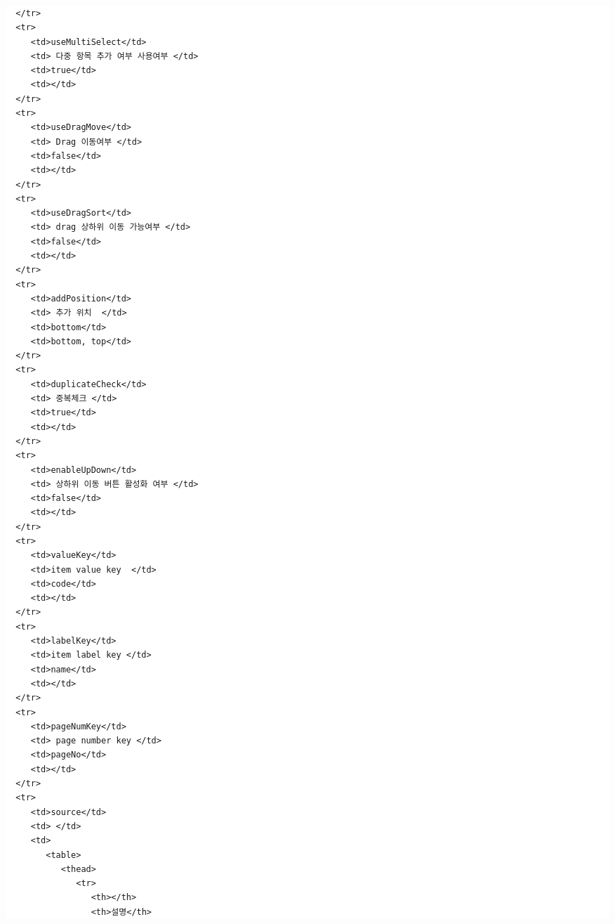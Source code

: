       </tr>
      <tr>
         <td>useMultiSelect</td>
         <td> 다중 항목 추가 여부 사용여부 </td>
         <td>true</td>
         <td></td>
      </tr>
      <tr>
         <td>useDragMove</td>
         <td> Drag 이동여부 </td>
         <td>false</td>
         <td></td>
      </tr>
      <tr>
         <td>useDragSort</td>
         <td> drag 상하위 이동 가능여부 </td>
         <td>false</td>
         <td></td>
      </tr>
      <tr>
         <td>addPosition</td>
         <td> 추가 위치  </td>
         <td>bottom</td>
         <td>bottom, top</td>
      </tr>
      <tr>
         <td>duplicateCheck</td>
         <td> 중복체크 </td>
         <td>true</td>
         <td></td>
      </tr>
      <tr>
         <td>enableUpDown</td>
         <td> 상하위 이동 버튼 활성화 여부 </td>
         <td>false</td>
         <td></td>
      </tr>
      <tr>
         <td>valueKey</td>
         <td>item value key  </td>
         <td>code</td>
         <td></td>
      </tr>
      <tr>
         <td>labelKey</td>
         <td>item label key </td>
         <td>name</td>
         <td></td>
      </tr>
      <tr>
         <td>pageNumKey</td>
         <td> page number key </td>
         <td>pageNo</td>
         <td></td>
      </tr>
      <tr>
         <td>source</td>
         <td> </td>
         <td>
            <table>
               <thead>
                  <tr>
                     <th></th>
                     <th>설명</th>